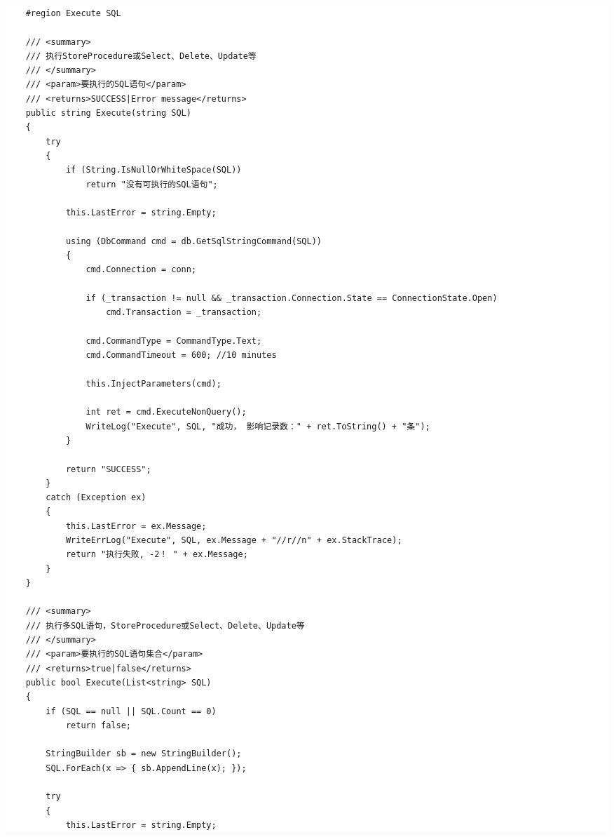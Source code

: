         #region Execute SQL

        /// <summary>
        /// 执行StoreProcedure或Select、Delete、Update等
        /// </summary>
        /// <param>要执行的SQL语句</param>
        /// <returns>SUCCESS|Error message</returns>
        public string Execute(string SQL)
        {
            try
            {
                if (String.IsNullOrWhiteSpace(SQL))
                    return "没有可执行的SQL语句";

                this.LastError = string.Empty;

                using (DbCommand cmd = db.GetSqlStringCommand(SQL))
                {
                    cmd.Connection = conn;

                    if (_transaction != null && _transaction.Connection.State == ConnectionState.Open)
                        cmd.Transaction = _transaction;

                    cmd.CommandType = CommandType.Text;
                    cmd.CommandTimeout = 600; //10 minutes

                    this.InjectParameters(cmd);

                    int ret = cmd.ExecuteNonQuery();
                    WriteLog("Execute", SQL, "成功， 影响记录数：" + ret.ToString() + "条");
                }

                return "SUCCESS";
            }
            catch (Exception ex)
            {
                this.LastError = ex.Message;
                WriteErrLog("Execute", SQL, ex.Message + "//r//n" + ex.StackTrace);
                return "执行失败, -2！ " + ex.Message;
            }
        }

        /// <summary>
        /// 执行多SQL语句，StoreProcedure或Select、Delete、Update等
        /// </summary>
        /// <param>要执行的SQL语句集合</param>
        /// <returns>true|false</returns>
        public bool Execute(List<string> SQL)
        {
            if (SQL == null || SQL.Count == 0)
                return false;

            StringBuilder sb = new StringBuilder();
            SQL.ForEach(x => { sb.AppendLine(x); });

            try
            {
                this.LastError = string.Empty;
